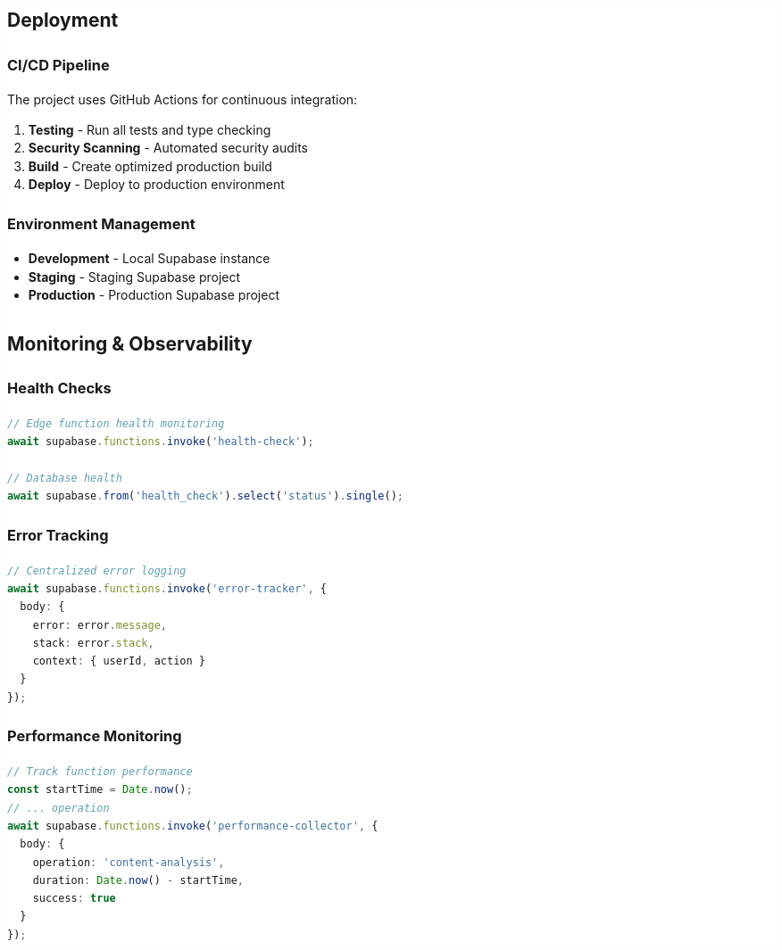 ## Deployment

### CI/CD Pipeline

The project uses GitHub Actions for continuous integration:

1. **Testing** - Run all tests and type checking
2. **Security Scanning** - Automated security audits
3. **Build** - Create optimized production build
4. **Deploy** - Deploy to production environment

### Environment Management

- **Development** - Local Supabase instance
- **Staging** - Staging Supabase project
- **Production** - Production Supabase project

## Monitoring & Observability

### Health Checks

```typescript
// Edge function health monitoring
await supabase.functions.invoke('health-check');

// Database health
await supabase.from('health_check').select('status').single();
```

### Error Tracking

```typescript
// Centralized error logging
await supabase.functions.invoke('error-tracker', {
  body: {
    error: error.message,
    stack: error.stack,
    context: { userId, action }
  }
});
```

### Performance Monitoring

```typescript
// Track function performance
const startTime = Date.now();
// ... operation
await supabase.functions.invoke('performance-collector', {
  body: {
    operation: 'content-analysis',
    duration: Date.now() - startTime,
    success: true
  }
});
```
